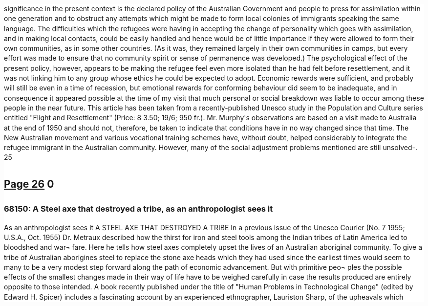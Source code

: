 significance in the present context is the declared policy
of the Australian Government and people to press for
assimilation within one generation and to obstruct any
attempts which might be made to form local colonies of
immigrants speaking the same language.
The difficulties which the refugees were having in
accepting the change of personality which goes with
assimilation, and in making local contacts, could be easily
handled and hence would be of little importance if they
were allowed to form their own communities, as in some
other countries. (As it was, they remained largely in their
own communities in camps, but every effort was made
to ensure that no community spirit or sense of permanence
was developed.) The psychological effect of the present
policy, however, appears to be making the refugee feel
even more isolated than he had felt before resettlement,
and it was not linking him to any group whose ethics he
could be expected to adopt.
Economic rewards were sufficient, and probably will still
be even in a time of recession, but emotional rewards for
conforming behaviour did seem to be inadequate, and in
consequence it appeared possible at the time of my visit
that much personal or social breakdown was liable to
occur among these people in the near future.
This article has been taken from a recently-published Unesco
study in the Population and Culture series entitled "Flight and
Resettlement" (Price: 8 3.50; 19/6; 950 fr.). Mr. Murphy's
observations are based on a visit made to Australia at the end
of 1950 and should not, therefore, be taken to indicate that
conditions have in no way changed since that time. The New
Australian movement and various vocational training schemes
have, without doubt, helped considerably to integrate the refugee
immigrant in the Australian community. However, many of
the social adjustment problems mentioned are still unsolved-.
25

## [Page 26](https://demo.humlab.umu.se/courier/078148engo.pdf#page=26) 0

### 68150: A Steel axe that destroyed a tribe, as an anthropologist sees it

As an anthropologist sees it
A STEEL AXE THAT
DESTROYED A TRIBE
In a previous issue of the Unesco Courier (No. 7
1955; U.S.A., Oct. 1955) Dr. Metraux described how
the thirst for iron and steel tools among the Indian
tribes of Latin America led to bloodshed and war¬
fare. Here he tells how steel axes completely upset
the lives of an Australian aboriginal community.
To give a tribe of Australian aborigines steel to
replace the stone axe heads which they had used
since the earliest times would seem to many to
be a very modest step forward along the path of
economic advancement. But with primitive peo¬
ples the possible effects of the smallest changes made in
their way of life have to be weighed carefully in case the
results produced are entirely opposite to those intended.
A book recently published under the title of "Human
Problems in Technological Change" (edited by Edward H.
Spicer) includes a fascinating account by an experienced
ethnographer, Lauriston Sharp, of the upheavals which